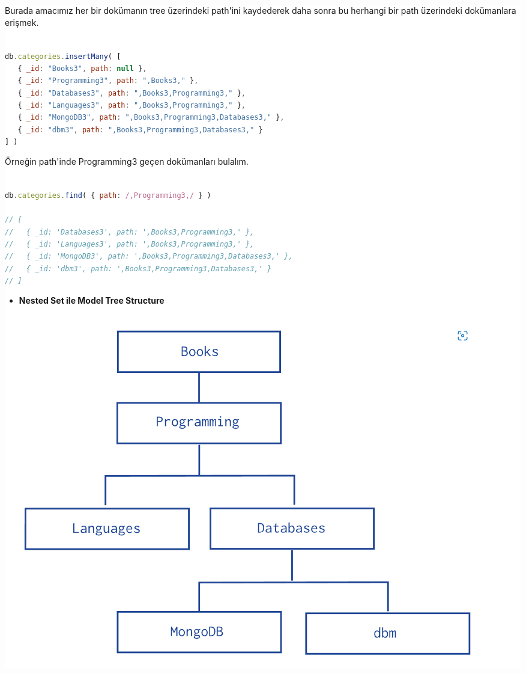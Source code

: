 Burada amacımız her bir dokümanın tree üzerindeki path'ini kaydederek daha sonra bu herhangi bir path üzerindeki dokümanlara erişmek.

```javascript

db.categories.insertMany( [
   { _id: "Books3", path: null },
   { _id: "Programming3", path: ",Books3," },
   { _id: "Databases3", path: ",Books3,Programming3," },
   { _id: "Languages3", path: ",Books3,Programming3," },
   { _id: "MongoDB3", path: ",Books3,Programming3,Databases3," },
   { _id: "dbm3", path: ",Books3,Programming3,Databases3," }
] )

```

Örneğin path'inde Programming3 geçen dokümanları bulalım.

```javascript

db.categories.find( { path: /,Programming3,/ } )

// [
//   { _id: 'Databases3', path: ',Books3,Programming3,' },
//   { _id: 'Languages3', path: ',Books3,Programming3,' },
//   { _id: 'MongoDB3', path: ',Books3,Programming3,Databases3,' },
//   { _id: 'dbm3', path: ',Books3,Programming3,Databases3,' }
// ]

```

- **Nested Set ile Model Tree Structure**

![parent.png](files/parent.png)
